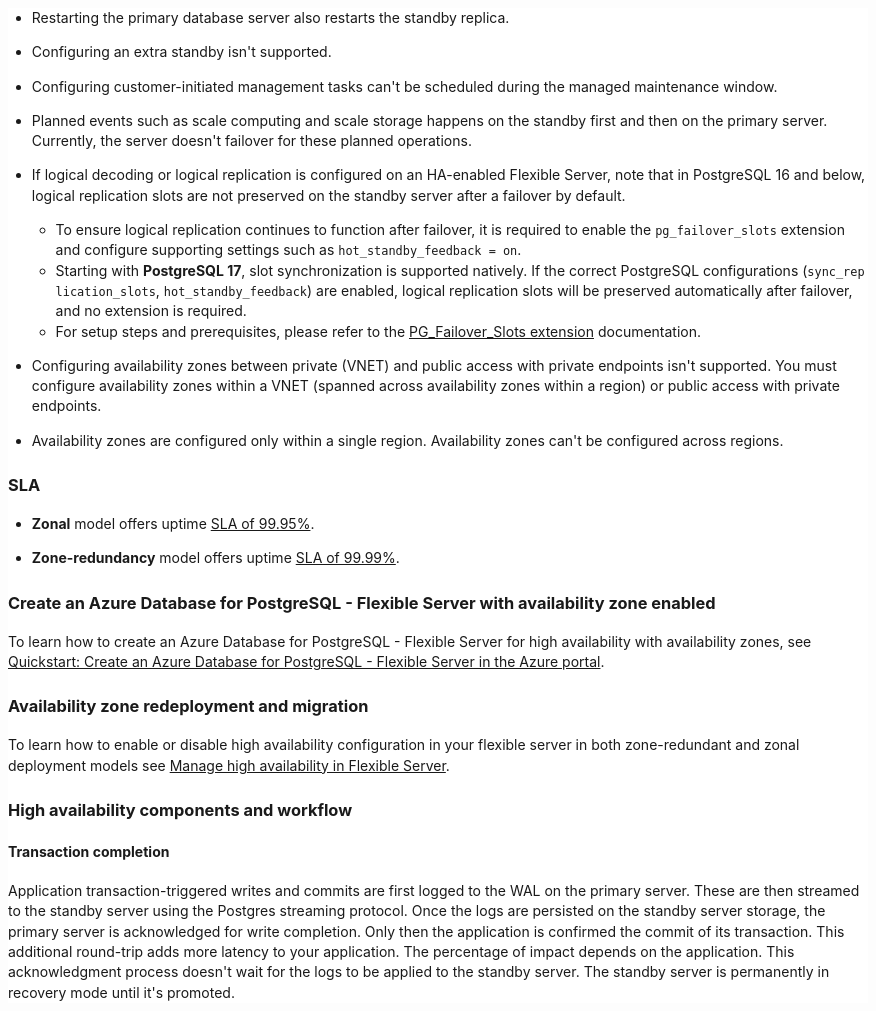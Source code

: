 - Restarting the primary database server also restarts the standby replica.

- Configuring an extra standby isn't supported.

- Configuring customer-initiated management tasks can't be scheduled during the managed maintenance window.

- Planned events such as scale computing and scale storage happens on the standby first and then on the primary server. Currently, the server doesn't failover for these planned operations.

- If logical decoding or logical replication is configured on an HA-enabled Flexible Server, note that in PostgreSQL 16 and below, logical replication slots are not preserved on the standby server after a failover by default.
    - To ensure logical replication continues to function after failover, it is required to enable the `pg_failover_slots` extension and configure supporting settings such as `hot_standby_feedback = on`.
    - Starting with **PostgreSQL 17**, slot synchronization is supported natively. If the correct PostgreSQL configurations (`sync_replication_slots`, `hot_standby_feedback`) are enabled, logical replication slots will be preserved automatically after failover, and no extension is required.
    - For setup steps and prerequisites, please refer to the [PG_Failover_Slots extension](/azure/postgresql/flexible-server/concepts-extensions#pg_failover_slots-preview) documentation.

- Configuring availability zones between private (VNET) and public access with private endpoints isn't supported. You must configure availability zones within a VNET (spanned across availability zones within a region) or public access with private endpoints.

-  Availability zones are configured only within a single region. Availability zones can't be configured across regions.

### SLA

-  **Zonal** model offers uptime [SLA of 99.95%](https://azure.microsoft.com/support/legal/sla/postgresql).

-  **Zone-redundancy** model offers uptime [SLA of 99.99%](https://azure.microsoft.com/support/legal/sla/postgresql).

### Create an Azure Database for PostgreSQL - Flexible Server with availability zone enabled

To learn how to create an Azure Database for PostgreSQL - Flexible Server for high availability with availability zones, see [Quickstart: Create an Azure Database for PostgreSQL - Flexible Server in the Azure portal](/azure/postgresql/flexible-server/quickstart-create-server-portal).

### Availability zone redeployment and migration

To learn how to enable or disable high availability configuration in your flexible server in both zone-redundant and zonal deployment models see [Manage high availability in Flexible Server](/azure/postgresql/flexible-server/how-to-manage-high-availability-portal).

### High availability components and workflow

#### Transaction completion

Application transaction-triggered writes and commits are first logged to the WAL on the primary server. These are then streamed to the standby server using the Postgres streaming protocol. Once the logs are persisted on the standby server storage, the primary server is acknowledged for write completion. Only then the application is confirmed the commit of its transaction. This additional round-trip adds more latency to your application. The percentage of impact depends on the application. This acknowledgment process doesn't wait for the logs to be applied to the standby server. The standby server is permanently in recovery mode until it's promoted.
